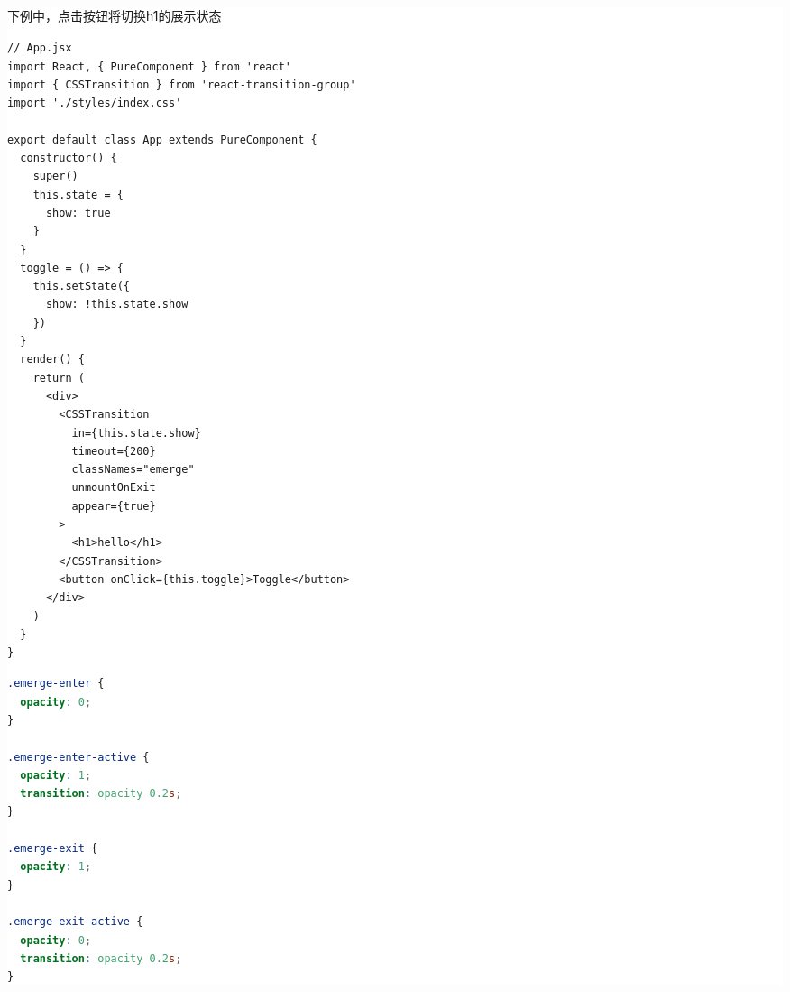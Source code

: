 下例中，点击按钮将切换h1的展示状态

```tsx {22-26}
// App.jsx
import React, { PureComponent } from 'react'
import { CSSTransition } from 'react-transition-group'
import './styles/index.css'

export default class App extends PureComponent {
  constructor() {
    super()
    this.state = {
      show: true
    }
  }
  toggle = () => {
    this.setState({
      show: !this.state.show
    })
  }
  render() {
    return (
      <div>
        <CSSTransition
          in={this.state.show}
          timeout={200}
          classNames="emerge"
          unmountOnExit
          appear={true}
        >
          <h1>hello</h1>
        </CSSTransition>
        <button onClick={this.toggle}>Toggle</button>
      </div>
    )
  }
}
```

```css
.emerge-enter {
  opacity: 0;
}

.emerge-enter-active {
  opacity: 1;
  transition: opacity 0.2s;
}

.emerge-exit {
  opacity: 1;
}

.emerge-exit-active {
  opacity: 0;
  transition: opacity 0.2s;
}
```
